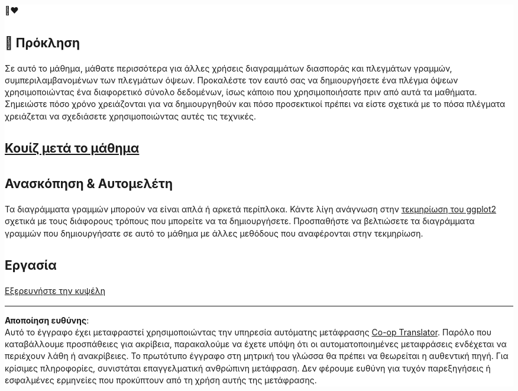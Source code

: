 🐝❤️
## 🚀 Πρόκληση

Σε αυτό το μάθημα, μάθατε περισσότερα για άλλες χρήσεις διαγραμμάτων διασποράς και πλεγμάτων γραμμών, συμπεριλαμβανομένων των πλεγμάτων όψεων. Προκαλέστε τον εαυτό σας να δημιουργήσετε ένα πλέγμα όψεων χρησιμοποιώντας ένα διαφορετικό σύνολο δεδομένων, ίσως κάποιο που χρησιμοποιήσατε πριν από αυτά τα μαθήματα. Σημειώστε πόσο χρόνο χρειάζονται για να δημιουργηθούν και πόσο προσεκτικοί πρέπει να είστε σχετικά με το πόσα πλέγματα χρειάζεται να σχεδιάσετε χρησιμοποιώντας αυτές τις τεχνικές.
## [Κουίζ μετά το μάθημα](https://purple-hill-04aebfb03.1.azurestaticapps.net/quiz/23)

## Ανασκόπηση & Αυτομελέτη

Τα διαγράμματα γραμμών μπορούν να είναι απλά ή αρκετά περίπλοκα. Κάντε λίγη ανάγνωση στην [τεκμηρίωση του ggplot2](https://ggplot2.tidyverse.org/reference/geom_path.html#:~:text=geom_line()%20connects%20them%20in,which%20cases%20are%20connected%20together) σχετικά με τους διάφορους τρόπους που μπορείτε να τα δημιουργήσετε. Προσπαθήστε να βελτιώσετε τα διαγράμματα γραμμών που δημιουργήσατε σε αυτό το μάθημα με άλλες μεθόδους που αναφέρονται στην τεκμηρίωση.
## Εργασία

[Εξερευνήστε την κυψέλη](assignment.md)

---

**Αποποίηση ευθύνης**:  
Αυτό το έγγραφο έχει μεταφραστεί χρησιμοποιώντας την υπηρεσία αυτόματης μετάφρασης [Co-op Translator](https://github.com/Azure/co-op-translator). Παρόλο που καταβάλλουμε προσπάθειες για ακρίβεια, παρακαλούμε να έχετε υπόψη ότι οι αυτοματοποιημένες μεταφράσεις ενδέχεται να περιέχουν λάθη ή ανακρίβειες. Το πρωτότυπο έγγραφο στη μητρική του γλώσσα θα πρέπει να θεωρείται η αυθεντική πηγή. Για κρίσιμες πληροφορίες, συνιστάται επαγγελματική ανθρώπινη μετάφραση. Δεν φέρουμε ευθύνη για τυχόν παρεξηγήσεις ή εσφαλμένες ερμηνείες που προκύπτουν από τη χρήση αυτής της μετάφρασης.